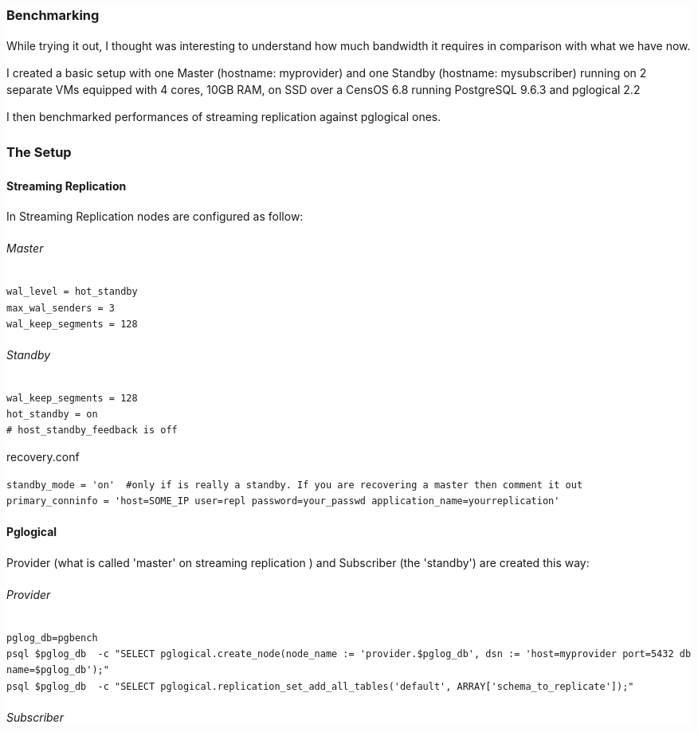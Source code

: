 ### Benchmarking

While trying it out, I thought was interesting to understand how much bandwidth it requires in comparison with what we have now.

I created a basic setup with one Master (hostname: myprovider) and one Standby (hostname: mysubscriber) running on 2 separate VMs equipped with 4 cores, 10GB RAM, on SSD over a CensOS 6.8 running PostgreSQL 9.6.3 and pglogical 2.2 

I then benchmarked performances of streaming replication against pglogical ones. 

### The Setup

#### Streaming Replication

In Streaming Replication nodes are configured as follow:

###### Master

```
wal_level = hot_standby
max_wal_senders = 3
wal_keep_segments = 128
```

###### Standby 

```
wal_keep_segments = 128
hot_standby = on
# host_standby_feedback is off
```

recovery.conf

```
standby_mode = 'on'  #only if is really a standby. If you are recovering a master then comment it out
primary_conninfo = 'host=SOME_IP user=repl password=your_passwd application_name=yourreplication'

```

#### Pglogical

Provider (what is called 'master' on streaming replication ) and Subscriber (the 'standby') are created this way:

###### Provider

```
pglog_db=pgbench
psql $pglog_db  -c "SELECT pglogical.create_node(node_name := 'provider.$pglog_db', dsn := 'host=myprovider port=5432 dbname=$pglog_db');"
psql $pglog_db  -c "SELECT pglogical.replication_set_add_all_tables('default', ARRAY['schema_to_replicate']);"
```

###### Subscriber


[gatling]: http://www.gatling.io
[portavita]: https://www.portavita.com/
[arctic_tern]: https://en.wikipedia.org/wiki/Arctic_tern
[2ndQuadrant]: https://www.2ndquadrant.com
[pglogical_docs]: https://www.2ndquadrant.com/en/resources/pglogical/
